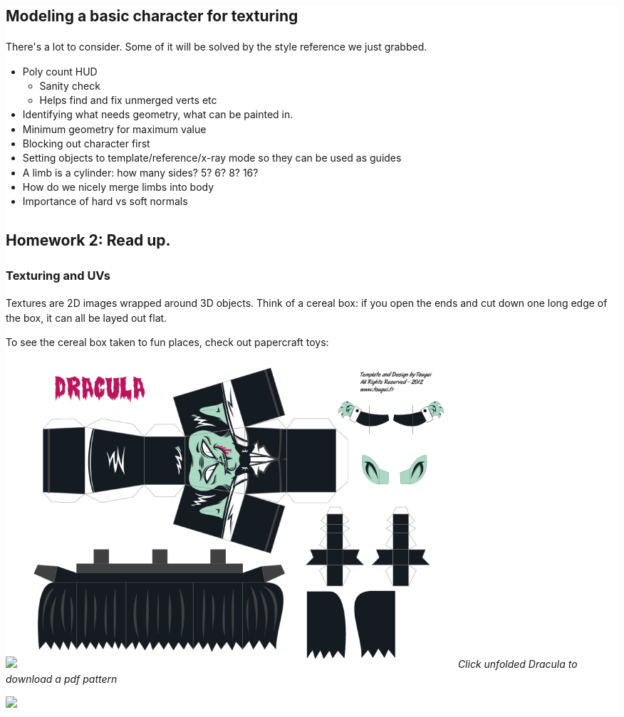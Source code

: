 ## Modeling a basic character for texturing

There's a lot to consider. Some of it will be solved by the style reference we just grabbed.

* Poly count HUD
  - Sanity check
  - Helps find and fix unmerged verts etc
* Identifying what needs geometry, what can be painted in.
* Minimum geometry for maximum value
* Blocking out character first
* Setting objects to template/reference/x-ray mode so they can be used as guides
* A limb is a cylinder: how many sides? 5? 6? 8? 16? 
* How do we nicely merge limbs into body
* Importance of hard vs soft normals

## Homework 2: Read up.

### Texturing and UVs

Textures are 2D images wrapped around 3D objects. Think of a cereal box: if you open the ends and cut down one long edge of the box, it can all be layed out flat.

To see the cereal box taken to fun places, check out papercraft toys:

![](papercraft_dracula.jpg)
[![](dracula_unfolded.jpg)](papercraft_dracula.pdf)
_Click unfolded Dracula to download a pdf pattern_

![](papercraft_sweet_monster_made.jpg)